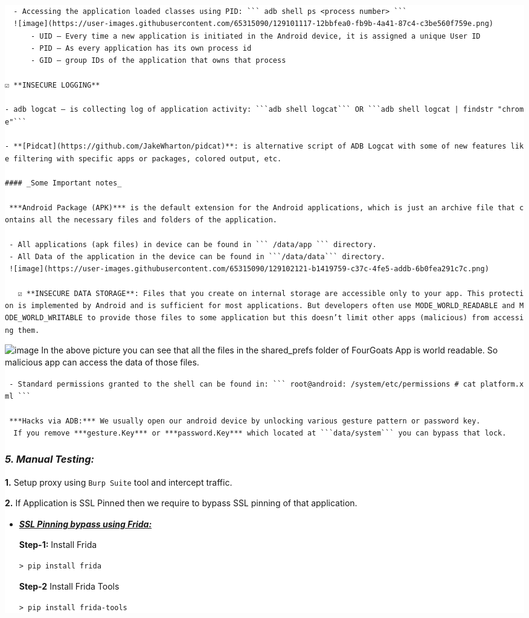       - Accessing the application loaded classes using PID: ``` adb shell ps <process number> ```
      ![image](https://user-images.githubusercontent.com/65315090/129101117-12bbfea0-fb9b-4a41-87c4-c3be560f759e.png)
          - UID – Every time a new application is initiated in the Android device, it is assigned a unique User ID
          - PID – As every application has its own process id
          - GID – group IDs of the application that owns that process
  
    ☑️ **INSECURE LOGGING**
    
    - adb logcat – is collecting log of application activity: ```adb shell logcat``` OR ```adb shell logcat | findstr "chrome"```
    
    - **[Pidcat](https://github.com/JakeWharton/pidcat)**: is alternative script of ADB Logcat with some of new features like filtering with specific apps or packages, colored output, etc.	

    #### _Some Important notes_
    
     ***Android Package (APK)*** is the default extension for the Android applications, which is just an archive file that contains all the necessary files and folders of the application.
  
     - All applications (apk files) in device can be found in ``` /data/app ``` directory.
     - All Data of the application in the device can be found in ```/data/data``` directory.
     ![image](https://user-images.githubusercontent.com/65315090/129102121-b1419759-c37c-4fe5-addb-6b0fea291c7c.png)
      
       ☑️ **INSECURE DATA STORAGE**: Files that you create on internal storage are accessible only to your app. This protection is implemented by Android and is sufficient for most applications. But developers often use MODE_WORLD_READABLE and MODE_WORLD_WRITABLE to provide those files to some application but this doesn’t limit other apps (malicious) from accessing them.
 ![image](https://user-images.githubusercontent.com/65315090/151498718-9455ebcc-2a66-4015-98c3-8e5a46e35fb3.png)
	In the above picture you can see that all the files in the shared_prefs folder of FourGoats App is world readable. So malicious app can access the data of those files.
     
     - Standard permissions granted to the shell can be found in: ``` root@android: /system/etc/permissions # cat platform.xml ```
  
     ***Hacks via ADB:*** We usually open our android device by unlocking various gesture pattern or password key.
      If you remove ***gesture.Key*** or ***password.Key*** which located at ```data/system``` you can bypass that lock.
 
### ***5. Manual Testing:***  
    
   **1.** Setup proxy using ``Burp Suite`` tool and intercept traffic.
 
   **2.** If Application is SSL Pinned then we require to bypass SSL pinning of that application.
 
   - [***SSL Pinning bypass using Frida:***](https://github.com/NayanDZ/Mobile/blob/main/Frida.pdf)
   
      **Step-1:** Install Frida

		 > pip install frida 
	
      **Step-2** Install Frida Tools

		 > pip install frida-tools
